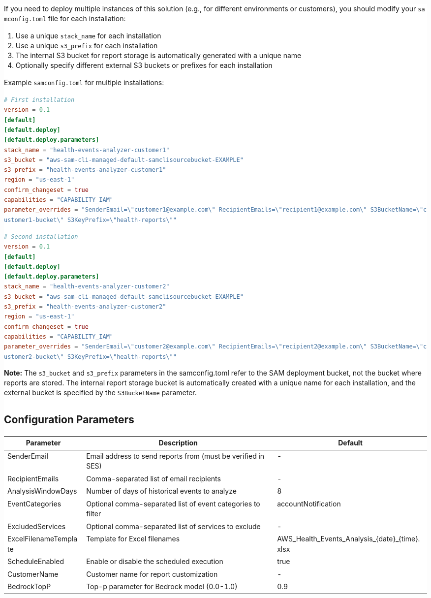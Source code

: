 If you need to deploy multiple instances of this solution (e.g., for different environments or customers), you should modify your `samconfig.toml` file for each installation:

1. Use a unique `stack_name` for each installation
2. Use a unique `s3_prefix` for each installation
3. The internal S3 bucket for report storage is automatically generated with a unique name
4. Optionally specify different external S3 buckets or prefixes for each installation

Example `samconfig.toml` for multiple installations:

```toml
# First installation
version = 0.1
[default]
[default.deploy]
[default.deploy.parameters]
stack_name = "health-events-analyzer-customer1"
s3_bucket = "aws-sam-cli-managed-default-samclisourcebucket-EXAMPLE"
s3_prefix = "health-events-analyzer-customer1"
region = "us-east-1"
confirm_changeset = true
capabilities = "CAPABILITY_IAM"
parameter_overrides = "SenderEmail=\"customer1@example.com\" RecipientEmails=\"recipient1@example.com\" S3BucketName=\"customer1-bucket\" S3KeyPrefix=\"health-reports\""
```

```toml
# Second installation
version = 0.1
[default]
[default.deploy]
[default.deploy.parameters]
stack_name = "health-events-analyzer-customer2"
s3_bucket = "aws-sam-cli-managed-default-samclisourcebucket-EXAMPLE"
s3_prefix = "health-events-analyzer-customer2"
region = "us-east-1"
confirm_changeset = true
capabilities = "CAPABILITY_IAM"
parameter_overrides = "SenderEmail=\"customer2@example.com\" RecipientEmails=\"recipient2@example.com\" S3BucketName=\"customer2-bucket\" S3KeyPrefix=\"health-reports\""
```

**Note:** The `s3_bucket` and `s3_prefix` parameters in the samconfig.toml refer to the SAM deployment bucket, not the bucket where reports are stored. The internal report storage bucket is automatically created with a unique name for each installation, and the external bucket is specified by the `S3BucketName` parameter.

## Configuration Parameters

| Parameter | Description | Default |
|-----------|-------------|---------|
| SenderEmail | Email address to send reports from (must be verified in SES) | - |
| RecipientEmails | Comma-separated list of email recipients | - |
| AnalysisWindowDays | Number of days of historical events to analyze | 8 |
| EventCategories | Optional comma-separated list of event categories to filter | accountNotification |
| ExcludedServices | Optional comma-separated list of services to exclude | - |
| ExcelFilenameTemplate | Template for Excel filenames | AWS_Health_Events_Analysis_{date}_{time}.xlsx |
| ScheduleEnabled | Enable or disable the scheduled execution | true |
| CustomerName | Customer name for report customization | - |
| BedrockTopP | Top-p parameter for Bedrock model (0.0-1.0) | 0.9 |